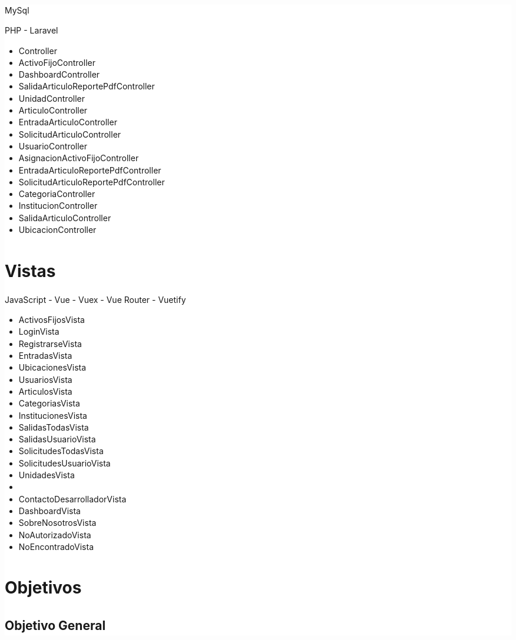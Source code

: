 MySql

PHP - Laravel

-   Controller
-   ActivoFijoController
-   DashboardController
-   SalidaArticuloReportePdfController
-   UnidadController
-   ArticuloController
-   EntradaArticuloController
-   SolicitudArticuloController
-   UsuarioController
-   AsignacionActivoFijoController
-   EntradaArticuloReportePdfController
-   SolicitudArticuloReportePdfController
-   CategoriaController
-   InstitucionController
-   SalidaArticuloController
-   UbicacionController

# Vistas

JavaScript - Vue - Vuex - Vue Router - Vuetify

-   ActivosFijosVista
-   LoginVista
-   RegistrarseVista
-   EntradasVista
-   UbicacionesVista
-   UsuariosVista
-   ArticulosVista
-   CategoriasVista
-   InstitucionesVista
-   SalidasTodasVista
-   SalidasUsuarioVista
-   SolicitudesTodasVista
-   SolicitudesUsuarioVista
-   UnidadesVista
-
-   ContactoDesarrolladorVista
-   DashboardVista
-   SobreNosotrosVista
-   NoAutorizadoVista
-   NoEncontradoVista

# Objetivos

## Objetivo General
